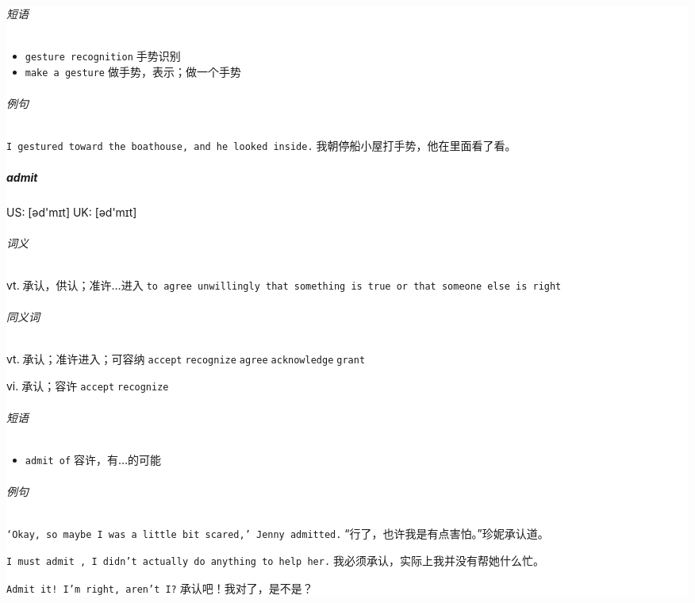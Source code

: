 
###### 短语

- `gesture recognition` 手势识别
- `make a gesture` 做手势，表示；做一个手势

###### 例句

`I gestured toward the boathouse, and he looked inside.`
我朝停船小屋打手势，他在里面看了看。


##### admit

US: [əd'mɪt]
UK: [əd'mɪt]

###### 词义

vt. 承认，供认；准许…进入
`to agree unwillingly that something is true or that someone else is right`

###### 同义词

vt. 承认；准许进入；可容纳
`accept` `recognize` `agree` `acknowledge` `grant`

vi. 承认；容许
`accept` `recognize`


###### 短语

- `admit of` 容许，有…的可能

###### 例句

`‘Okay, so maybe I was a little bit scared,’ Jenny admitted.`
“行了，也许我是有点害怕。”珍妮承认道。

`I must admit , I didn’t actually do anything to help her.`
我必须承认，实际上我并没有帮她什么忙。

`Admit it! I’m right, aren’t I?`
承认吧！我对了，是不是？



